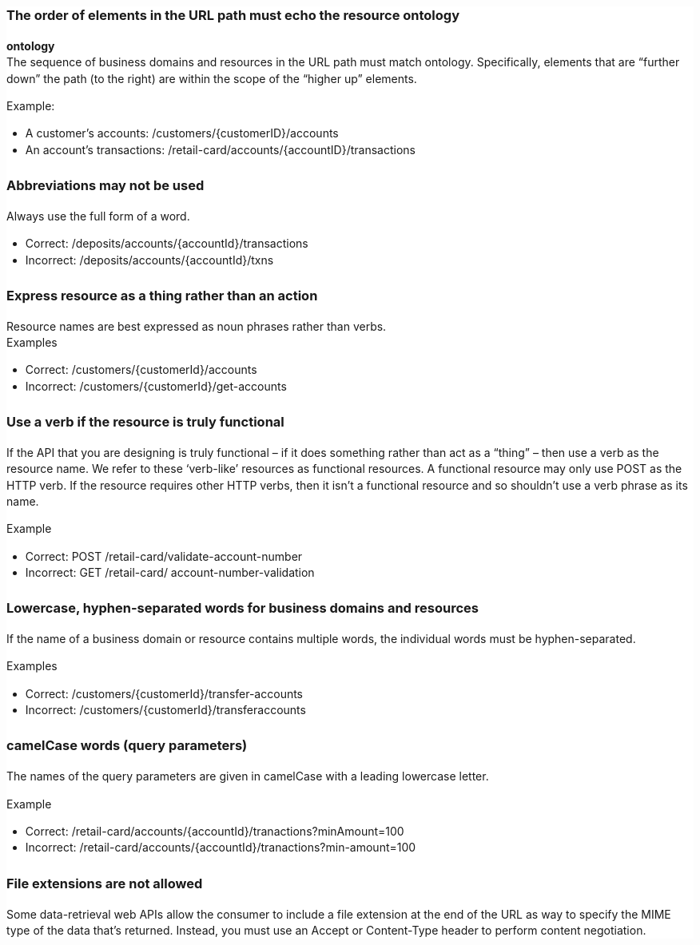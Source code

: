 ### The order of elements in the URL path must echo the resource ontology

**ontology**  
The sequence of business domains and resources in the URL path must match ontology. Specifically, elements that are “further down” the path (to the right) are within the scope of the “higher up” elements.

Example:  
* A customer’s accounts: /customers/{customerID}/accounts
* An account’s transactions: /retail-card/accounts/{accountID}/transactions
  
### Abbreviations may not be used
Always use the full form of a word.  
* Correct: /deposits/accounts/{accountId}/transactions
* Incorrect: /deposits/accounts/{accountId}/txns

### Express resource as a thing rather than an action
Resource names are best expressed as noun phrases rather than verbs.  
Examples  
* Correct: /customers/{customerId}/accounts
* Incorrect: /customers/{customerId}/get-accounts

### Use a verb if the resource is truly functional
If the API that you are designing is truly functional – if it does something rather than act as a “thing” – then use a verb as the resource name. We refer to these ‘verb-like’ resources as functional resources. A functional resource may only use POST as the HTTP verb. If the resource requires other HTTP verbs, then it isn’t a functional resource and so shouldn’t use a verb phrase as its name.  
  
Example  
* Correct: POST /retail-card/validate-account-number
* Incorrect:  GET /retail-card/ account-number-validation

### Lowercase, hyphen-separated words for business domains and resources
If the name of a business domain or resource contains multiple words, the individual words must be hyphen-separated.
  
Examples  
* Correct: /customers/{customerId}/transfer-accounts
* Incorrect: /customers/{customerId}/transferaccounts

### camelCase words (query parameters)
The names of the query parameters are given in camelCase with a leading lowercase letter.

Example  
* Correct: /retail-card/accounts/{accountId}/tranactions?minAmount=100
* Incorrect: /retail-card/accounts/{accountId}/tranactions?min-amount=100

### File extensions are not allowed
Some data-retrieval web APIs allow the consumer to include a file extension at the end of the URL as way to specify the MIME type of the data that’s returned. Instead, you must use an Accept or Content-Type header to perform content negotiation.
